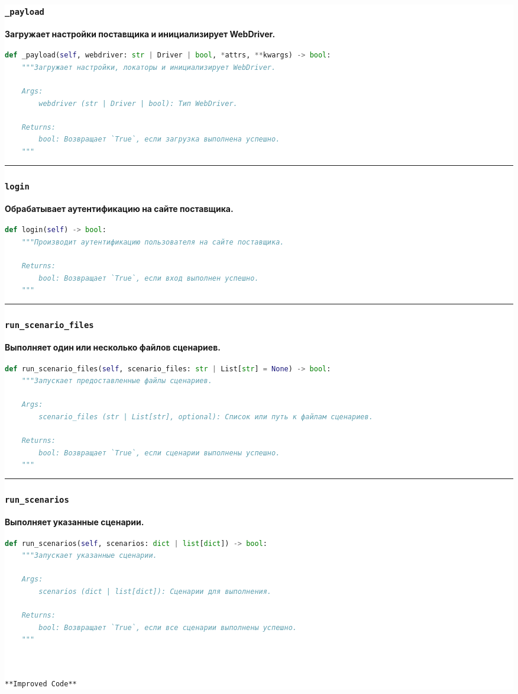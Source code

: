 
### **`_payload`**
**Загружает настройки поставщика и инициализирует WebDriver.**

```python
def _payload(self, webdriver: str | Driver | bool, *attrs, **kwargs) -> bool:
    """Загружает настройки, локаторы и инициализирует WebDriver.

    Args:
        webdriver (str | Driver | bool): Тип WebDriver.

    Returns:
        bool: Возвращает `True`, если загрузка выполнена успешно.
    """
```

---

### **`login`**
**Обрабатывает аутентификацию на сайте поставщика.**

```python
def login(self) -> bool:
    """Производит аутентификацию пользователя на сайте поставщика.

    Returns:
        bool: Возвращает `True`, если вход выполнен успешно.
    """
```

---

### **`run_scenario_files`**
**Выполняет один или несколько файлов сценариев.**

```python
def run_scenario_files(self, scenario_files: str | List[str] = None) -> bool:
    """Запускает предоставленные файлы сценариев.

    Args:
        scenario_files (str | List[str], optional): Список или путь к файлам сценариев.

    Returns:
        bool: Возвращает `True`, если сценарии выполнены успешно.
    """
```

---

### **`run_scenarios`**
**Выполняет указанные сценарии.**

```python
def run_scenarios(self, scenarios: dict | list[dict]) -> bool:
    """Запускает указанные сценарии.

    Args:
        scenarios (dict | list[dict]): Сценарии для выполнения.

    Returns:
        bool: Возвращает `True`, если все сценарии выполнены успешно.
    """
```
```


**Improved Code**
```